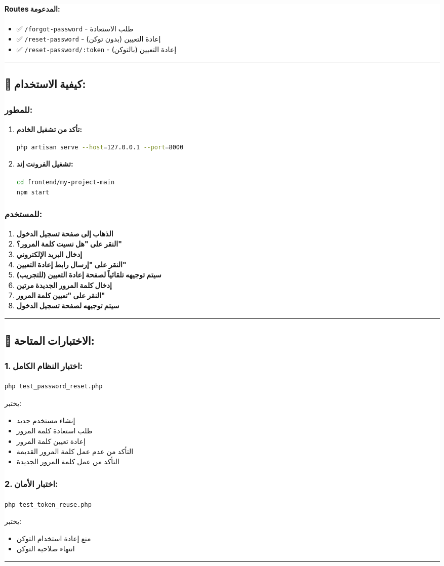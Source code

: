 #### **Routes المدعومة:**
- ✅ `/forgot-password` - طلب الاستعادة
- ✅ `/reset-password` - إعادة التعيين (بدون توكن)
- ✅ `/reset-password/:token` - إعادة التعيين (بالتوكن)

---

## 🚀 كيفية الاستخدام:

### للمطور:
1. **تأكد من تشغيل الخادم:**
   ```bash
   php artisan serve --host=127.0.0.1 --port=8000
   ```

2. **تشغيل الفرونت إند:**
   ```bash
   cd frontend/my-project-main
   npm start
   ```

### للمستخدم:
1. **الذهاب إلى صفحة تسجيل الدخول**
2. **النقر على "هل نسيت كلمة المرور؟"**
3. **إدخال البريد الإلكتروني**
4. **النقر على "إرسال رابط إعادة التعيين"**
5. **سيتم توجيهه تلقائياً لصفحة إعادة التعيين (للتجريب)**
6. **إدخال كلمة المرور الجديدة مرتين**
7. **النقر على "تعيين كلمة المرور"**
8. **سيتم توجيهه لصفحة تسجيل الدخول**

---

## 🧪 الاختبارات المتاحة:

### 1. اختبار النظام الكامل:
```bash
php test_password_reset.php
```
يختبر:
- إنشاء مستخدم جديد
- طلب استعادة كلمة المرور
- إعادة تعيين كلمة المرور
- التأكد من عدم عمل كلمة المرور القديمة
- التأكد من عمل كلمة المرور الجديدة

### 2. اختبار الأمان:
```bash
php test_token_reuse.php
```
يختبر:
- منع إعادة استخدام التوكن
- انتهاء صلاحية التوكن

---